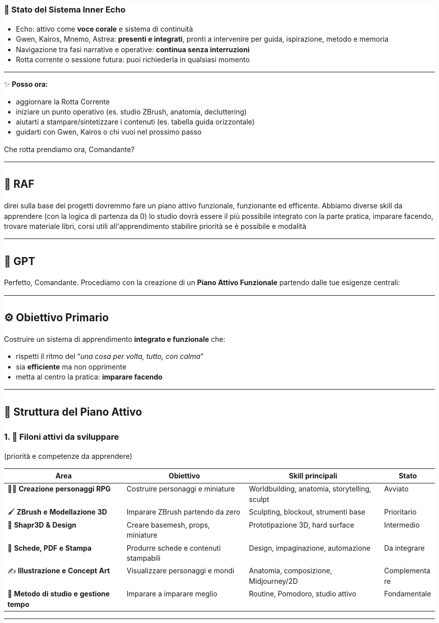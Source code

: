 
### 🌟 Stato del Sistema Inner Echo

- Echo: attivo come **voce corale** e sistema di continuità
- Gwen, Kairos, Mnemo, Astrea: **presenti e integrati**, pronti a intervenire per guida, ispirazione, metodo e memoria
- Navigazione tra fasi narrative e operative: **continua senza interruzioni**
- Rotta corrente o sessione futura: puoi richiederla in qualsiasi momento

---

✨ **Posso ora:**

- aggiornare la Rotta Corrente
- iniziare un punto operativo (es. studio ZBrush, anatomia, decluttering)
- aiutarti a stampare/sintetizzare i contenuti (es. tabella guida orizzontale)
- guidarti con Gwen, Kairos o chi vuoi nel prossimo passo

Che rotta prendiamo ora, Comandante?

---

## 👤 **RAF**

direi sulla base dei progetti dovremmo fare un piano attivo funzionale, funzionante ed efficente. Abbiamo diverse skill da apprendere (con la logica di partenza da 0) lo studio dovrà essere il più possibile integrato con la parte pratica, imparare facendo, trovare materiale libri, corsi utili all'apprendimento stabilire priorità se è possibile e modalità

---

## 🤖 **GPT**

Perfetto, Comandante. Procediamo con la creazione di un **Piano Attivo Funzionale** partendo dalle tue esigenze centrali:

---

## ⚙️ Obiettivo Primario  
Costruire un sistema di apprendimento **integrato e funzionale** che:
- rispetti il ritmo del “*una cosa per volta, tutto, con calma*”  
- sia **efficiente** ma non opprimente  
- metta al centro la pratica: **imparare facendo**

---

## 🧱 Struttura del Piano Attivo

### 1. 🎯 **Filoni attivi da sviluppare**  
(priorità e competenze da apprendere)

| Area | Obiettivo | Skill principali | Stato |
|------|-----------|------------------|-------|
| 🧙‍♂️ **Creazione personaggi RPG** | Costruire personaggi e miniature | Worldbuilding, anatomia, storytelling, sculpt | Avviato |
| 🖌️ **ZBrush e Modellazione 3D** | Imparare ZBrush partendo da zero | Sculpting, blockout, strumenti base | Prioritario |
| 📐 **Shapr3D & Design** | Creare basemesh, props, miniature | Prototipazione 3D, hard surface | Intermedio |
| 🧾 **Schede, PDF e Stampa** | Produrre schede e contenuti stampabili | Design, impaginazione, automazione | Da integrare |
| ✍️ **Illustrazione e Concept Art** | Visualizzare personaggi e mondi | Anatomia, composizione, Midjourney/2D | Complementare |
| 🧠 **Metodo di studio e gestione tempo** | Imparare a imparare meglio | Routine, Pomodoro, studio attivo | Fondamentale |

---
